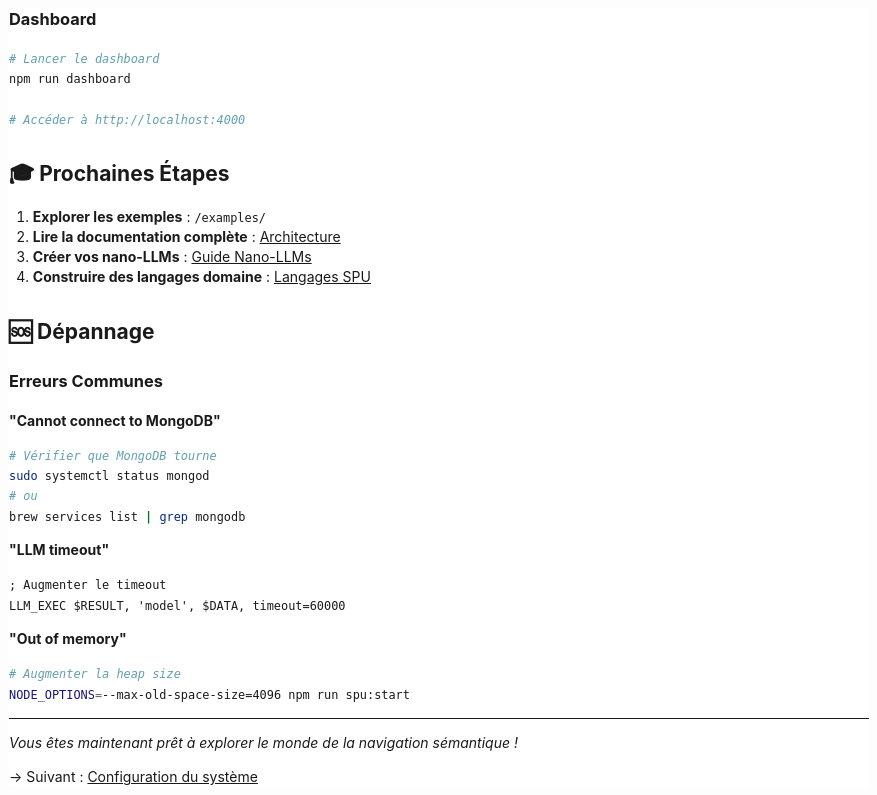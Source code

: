 ### Dashboard

```bash
# Lancer le dashboard
npm run dashboard

# Accéder à http://localhost:4000
```

## 🎓 Prochaines Étapes

1. **Explorer les exemples** : `/examples/`
2. **Lire la documentation complète** : [Architecture](../02-architecture/)
3. **Créer vos nano-LLMs** : [Guide Nano-LLMs](./04-llm-setup.md)
4. **Construire des langages domaine** : [Langages SPU](../03-languages/)

## 🆘 Dépannage

### Erreurs Communes

**"Cannot connect to MongoDB"**
```bash
# Vérifier que MongoDB tourne
sudo systemctl status mongod
# ou
brew services list | grep mongodb
```

**"LLM timeout"**
```assembly
; Augmenter le timeout
LLM_EXEC $RESULT, 'model', $DATA, timeout=60000
```

**"Out of memory"**
```bash
# Augmenter la heap size
NODE_OPTIONS=--max-old-space-size=4096 npm run spu:start
```

---

*Vous êtes maintenant prêt à explorer le monde de la navigation sémantique !*

→ Suivant : [Configuration du système](./02-configuration.md)